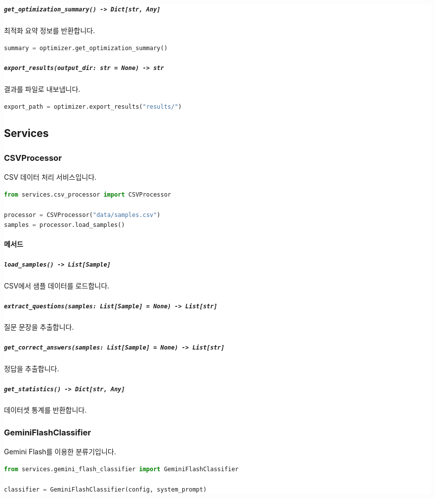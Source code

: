 ##### `get_optimization_summary() -> Dict[str, Any]`

최적화 요약 정보를 반환합니다.

```python
summary = optimizer.get_optimization_summary()
```

##### `export_results(output_dir: str = None) -> str`

결과를 파일로 내보냅니다.

```python
export_path = optimizer.export_results("results/")
```

## Services

### CSVProcessor

CSV 데이터 처리 서비스입니다.

```python
from services.csv_processor import CSVProcessor

processor = CSVProcessor("data/samples.csv")
samples = processor.load_samples()
```

#### 메서드

##### `load_samples() -> List[Sample]`

CSV에서 샘플 데이터를 로드합니다.

##### `extract_questions(samples: List[Sample] = None) -> List[str]`

질문 문장을 추출합니다.

##### `get_correct_answers(samples: List[Sample] = None) -> List[str]`

정답을 추출합니다.

##### `get_statistics() -> Dict[str, Any]`

데이터셋 통계를 반환합니다.

### GeminiFlashClassifier

Gemini Flash를 이용한 분류기입니다.

```python
from services.gemini_flash_classifier import GeminiFlashClassifier

classifier = GeminiFlashClassifier(config, system_prompt)
```
